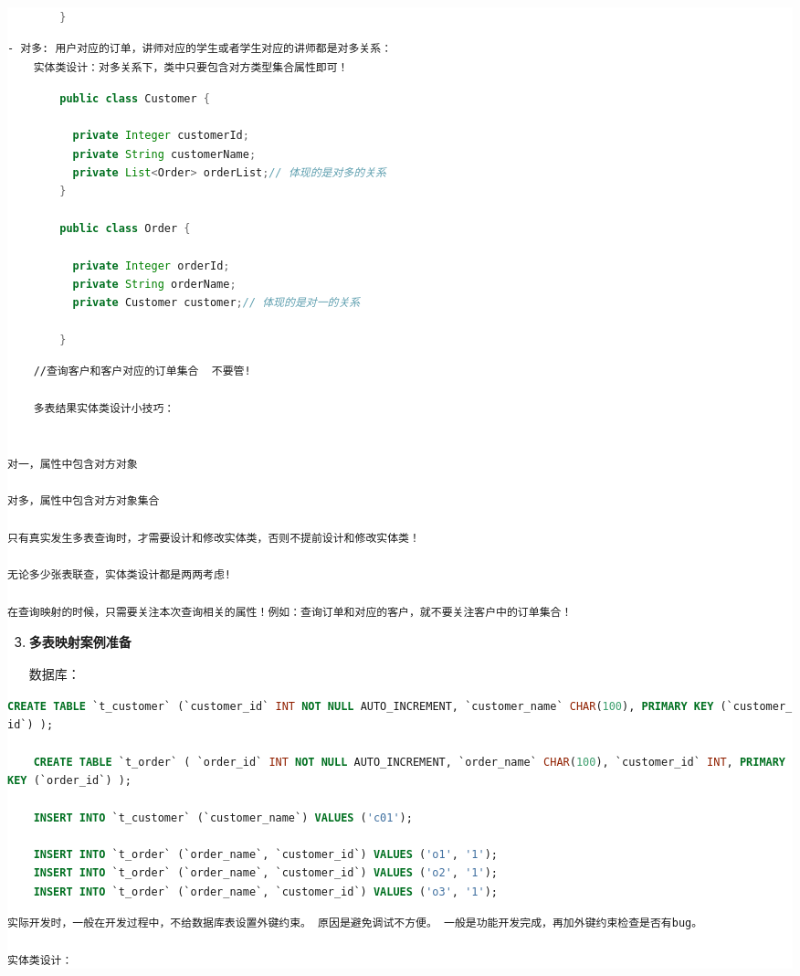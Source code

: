```java
        }    
```
        
    - 对多: 用户对应的订单，讲师对应的学生或者学生对应的讲师都是对多关系：
        实体类设计：对多关系下，类中只要包含对方类型集合属性即可！
        
```java
        public class Customer {  
          
          private Integer customerId;  
          private String customerName;  
          private List<Order> orderList;// 体现的是对多的关系  
        }  
          
        public class Order {  
          
          private Integer orderId;  
          private String orderName;  
          private Customer customer;// 体现的是对一的关系  
            
        }  
```
          
        //查询客户和客户对应的订单集合  不要管!
        
        多表结果实体类设计小技巧：
        
    
    对一，属性中包含对方对象
    
    对多，属性中包含对方对象集合
    
    只有真实发生多表查询时，才需要设计和修改实体类，否则不提前设计和修改实体类！
    
    无论多少张表联查，实体类设计都是两两考虑!
    
    在查询映射的时候，只需要关注本次查询相关的属性！例如：查询订单和对应的客户，就不要关注客户中的订单集合！
    
3. **多表映射案例准备**
    
    数据库：
    
```sql
CREATE TABLE `t_customer` (`customer_id` INT NOT NULL AUTO_INCREMENT, `customer_name` CHAR(100), PRIMARY KEY (`customer_id`) );  
      
    CREATE TABLE `t_order` ( `order_id` INT NOT NULL AUTO_INCREMENT, `order_name` CHAR(100), `customer_id` INT, PRIMARY KEY (`order_id`) );   
      
    INSERT INTO `t_customer` (`customer_name`) VALUES ('c01');  
      
    INSERT INTO `t_order` (`order_name`, `customer_id`) VALUES ('o1', '1');  
    INSERT INTO `t_order` (`order_name`, `customer_id`) VALUES ('o2', '1');  
    INSERT INTO `t_order` (`order_name`, `customer_id`) VALUES ('o3', '1'); 
```
    实际开发时，一般在开发过程中，不给数据库表设置外键约束。 原因是避免调试不方便。 一般是功能开发完成，再加外键约束检查是否有bug。
    
    实体类设计：
    